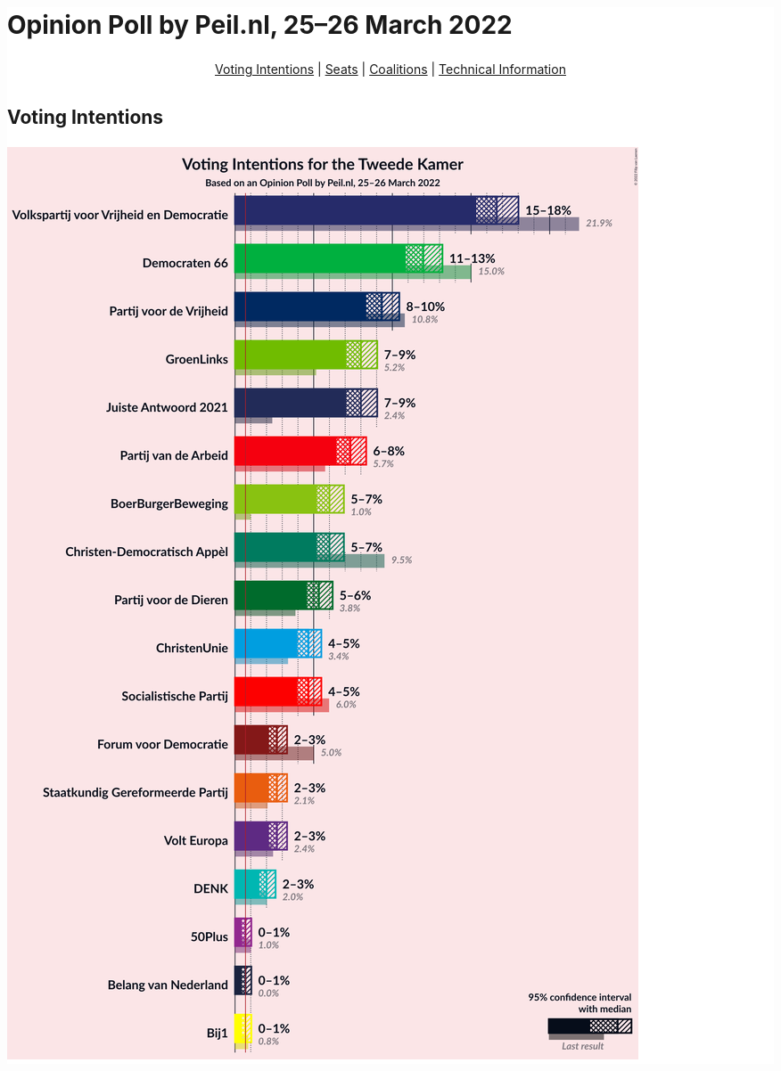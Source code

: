 # Opinion Poll by Peil.nl, 25–26 March 2022

<p align="center"><a href="#voting-intentions">Voting Intentions</a> | <a href="#seats">Seats</a> | <a href="#coalitions">Coalitions</a> | <a href="#technical-information">Technical Information</a></p>

## Voting Intentions

![Graph with voting intentions not yet produced](2022-03-26-Peilnl.png "Voting Intentions")
